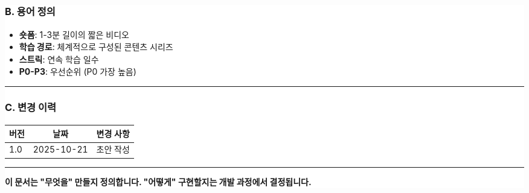 
### B. 용어 정의

- **숏폼**: 1-3분 길이의 짧은 비디오
- **학습 경로**: 체계적으로 구성된 콘텐츠 시리즈
- **스트릭**: 연속 학습 일수
- **P0-P3**: 우선순위 (P0 가장 높음)

---

### C. 변경 이력

| 버전 | 날짜 | 변경 사항 |
|------|------|-----------|
| 1.0 | 2025-10-21 | 초안 작성 |

---

**이 문서는 "무엇을" 만들지 정의합니다. "어떻게" 구현할지는 개발 과정에서 결정됩니다.**
